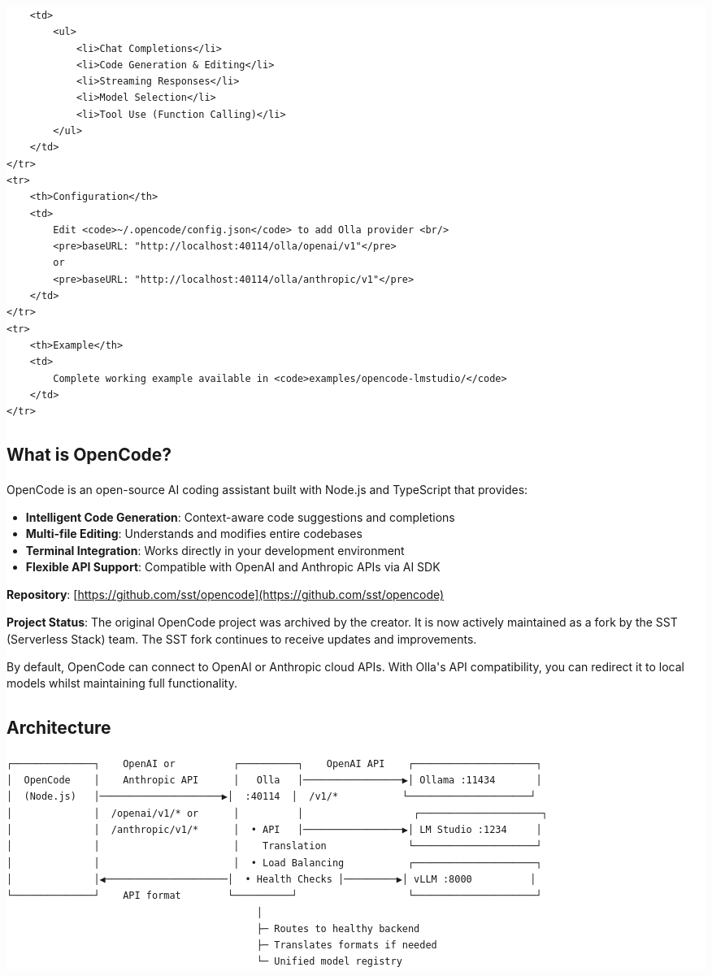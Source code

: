         <td>
            <ul>
                <li>Chat Completions</li>
                <li>Code Generation & Editing</li>
                <li>Streaming Responses</li>
                <li>Model Selection</li>
                <li>Tool Use (Function Calling)</li>
            </ul>
        </td>
    </tr>
    <tr>
        <th>Configuration</th>
        <td>
            Edit <code>~/.opencode/config.json</code> to add Olla provider <br/>
            <pre>baseURL: "http://localhost:40114/olla/openai/v1"</pre>
            or
            <pre>baseURL: "http://localhost:40114/olla/anthropic/v1"</pre>
        </td>
    </tr>
    <tr>
        <th>Example</th>
        <td>
            Complete working example available in <code>examples/opencode-lmstudio/</code>
        </td>
    </tr>
</table>

## What is OpenCode?

OpenCode is an open-source AI coding assistant built with Node.js and TypeScript that provides:

- **Intelligent Code Generation**: Context-aware code suggestions and completions
- **Multi-file Editing**: Understands and modifies entire codebases
- **Terminal Integration**: Works directly in your development environment
- **Flexible API Support**: Compatible with OpenAI and Anthropic APIs via AI SDK

**Repository**: [https://github.com/sst/opencode](https://github.com/sst/opencode)

**Project Status**: The original OpenCode project was archived by the creator. It is now actively maintained as a fork by the SST (Serverless Stack) team. The SST fork continues to receive updates and improvements.

By default, OpenCode can connect to OpenAI or Anthropic cloud APIs. With Olla's API compatibility, you can redirect it to local models whilst maintaining full functionality.

## Architecture

```
┌──────────────┐    OpenAI or          ┌──────────┐    OpenAI API    ┌─────────────────────┐
│  OpenCode    │    Anthropic API      │   Olla   │─────────────────▶│ Ollama :11434       │
│  (Node.js)   │─────────────────────▶│  :40114  │  /v1/*           └─────────────────────┘
│              │  /openai/v1/* or      │          │                   ┌─────────────────────┐
│              │  /anthropic/v1/*      │  • API   │─────────────────▶│ LM Studio :1234     │
│              │                       │    Translation              └─────────────────────┘
│              │                       │  • Load Balancing           ┌─────────────────────┐
│              │◀─────────────────────│  • Health Checks │─────────▶│ vLLM :8000          │
└──────────────┘    API format        └──────────┘                   └─────────────────────┘
                                           │
                                           ├─ Routes to healthy backend
                                           ├─ Translates formats if needed
                                           └─ Unified model registry
```

